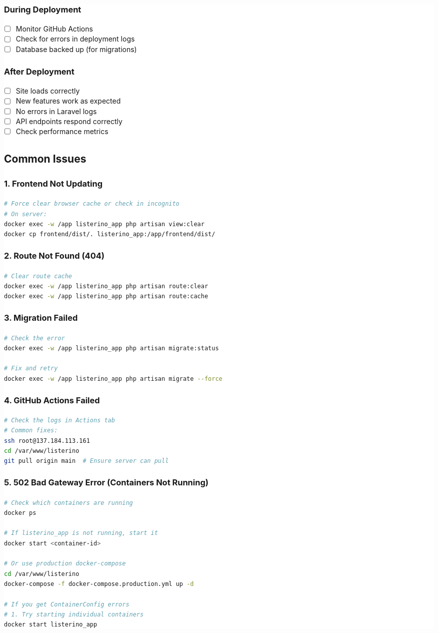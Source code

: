 ### During Deployment
- [ ] Monitor GitHub Actions
- [ ] Check for errors in deployment logs
- [ ] Database backed up (for migrations)

### After Deployment
- [ ] Site loads correctly
- [ ] New features work as expected
- [ ] No errors in Laravel logs
- [ ] API endpoints respond correctly
- [ ] Check performance metrics

## Common Issues

### 1. Frontend Not Updating
```bash
# Force clear browser cache or check in incognito
# On server:
docker exec -w /app listerino_app php artisan view:clear
docker cp frontend/dist/. listerino_app:/app/frontend/dist/
```

### 2. Route Not Found (404)
```bash
# Clear route cache
docker exec -w /app listerino_app php artisan route:clear
docker exec -w /app listerino_app php artisan route:cache
```

### 3. Migration Failed
```bash
# Check the error
docker exec -w /app listerino_app php artisan migrate:status

# Fix and retry
docker exec -w /app listerino_app php artisan migrate --force
```

### 4. GitHub Actions Failed
```bash
# Check the logs in Actions tab
# Common fixes:
ssh root@137.184.113.161
cd /var/www/listerino
git pull origin main  # Ensure server can pull
```

### 5. 502 Bad Gateway Error (Containers Not Running)
```bash
# Check which containers are running
docker ps

# If listerino_app is not running, start it
docker start <container-id>

# Or use production docker-compose
cd /var/www/listerino
docker-compose -f docker-compose.production.yml up -d

# If you get ContainerConfig errors
# 1. Try starting individual containers
docker start listerino_app
```